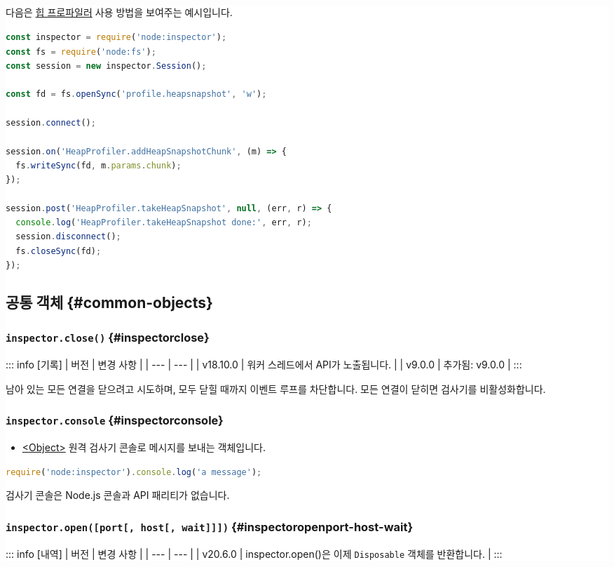 다음은 [힙 프로파일러](https://chromedevtools.github.io/devtools-protocol/v8/HeapProfiler) 사용 방법을 보여주는 예시입니다.

```js [ESM]
const inspector = require('node:inspector');
const fs = require('node:fs');
const session = new inspector.Session();

const fd = fs.openSync('profile.heapsnapshot', 'w');

session.connect();

session.on('HeapProfiler.addHeapSnapshotChunk', (m) => {
  fs.writeSync(fd, m.params.chunk);
});

session.post('HeapProfiler.takeHeapSnapshot', null, (err, r) => {
  console.log('HeapProfiler.takeHeapSnapshot done:', err, r);
  session.disconnect();
  fs.closeSync(fd);
});
```
## 공통 객체 {#common-objects}

### `inspector.close()` {#inspectorclose}


::: info [기록]
| 버전 | 변경 사항 |
| --- | --- |
| v18.10.0 | 워커 스레드에서 API가 노출됩니다. |
| v9.0.0 | 추가됨: v9.0.0 |
:::

남아 있는 모든 연결을 닫으려고 시도하며, 모두 닫힐 때까지 이벤트 루프를 차단합니다. 모든 연결이 닫히면 검사기를 비활성화합니다.

### `inspector.console` {#inspectorconsole}

- [\<Object\>](https://developer.mozilla.org/en-US/docs/Web/JavaScript/Reference/Global_Objects/Object) 원격 검사기 콘솔로 메시지를 보내는 객체입니다.

```js [ESM]
require('node:inspector').console.log('a message');
```
검사기 콘솔은 Node.js 콘솔과 API 패리티가 없습니다.


### `inspector.open([port[, host[, wait]]])` {#inspectoropenport-host-wait}

::: info [내역]
| 버전 | 변경 사항 |
| --- | --- |
| v20.6.0 | inspector.open()은 이제 `Disposable` 객체를 반환합니다. |
:::

